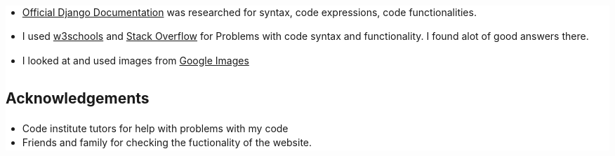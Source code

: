  * [Official Django Documentation](https://docs.djangoproject.com/en/3.2/) was researched for syntax, code expressions, code functionalities.

 * I used [w3schools](https://www.w3schools.com/default.asp) and [Stack Overflow](https://stackoverflow.com/) for Problems with code syntax and functionality. I found alot of good answers there.

 * I looked at and used images from [Google Images](https://www.google.co.uk/)

 ## Acknowledgements

 * Code institute tutors for help with problems with my code
 * Friends and family for checking the fuctionality of the website.

